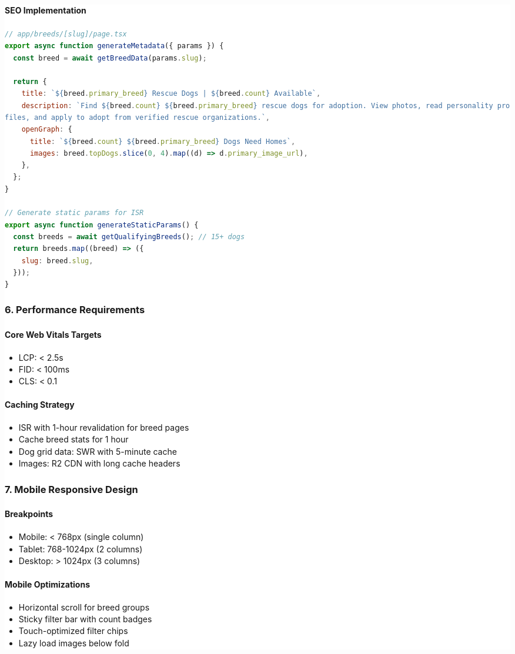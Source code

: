 #### SEO Implementation

```jsx
// app/breeds/[slug]/page.tsx
export async function generateMetadata({ params }) {
  const breed = await getBreedData(params.slug);

  return {
    title: `${breed.primary_breed} Rescue Dogs | ${breed.count} Available`,
    description: `Find ${breed.count} ${breed.primary_breed} rescue dogs for adoption. View photos, read personality profiles, and apply to adopt from verified rescue organizations.`,
    openGraph: {
      title: `${breed.count} ${breed.primary_breed} Dogs Need Homes`,
      images: breed.topDogs.slice(0, 4).map((d) => d.primary_image_url),
    },
  };
}

// Generate static params for ISR
export async function generateStaticParams() {
  const breeds = await getQualifyingBreeds(); // 15+ dogs
  return breeds.map((breed) => ({
    slug: breed.slug,
  }));
}
```

### 6. Performance Requirements

#### Core Web Vitals Targets

- LCP: < 2.5s
- FID: < 100ms
- CLS: < 0.1

#### Caching Strategy

- ISR with 1-hour revalidation for breed pages
- Cache breed stats for 1 hour
- Dog grid data: SWR with 5-minute cache
- Images: R2 CDN with long cache headers

### 7. Mobile Responsive Design

#### Breakpoints

- Mobile: < 768px (single column)
- Tablet: 768-1024px (2 columns)
- Desktop: > 1024px (3 columns)

#### Mobile Optimizations

- Horizontal scroll for breed groups
- Sticky filter bar with count badges
- Touch-optimized filter chips
- Lazy load images below fold
